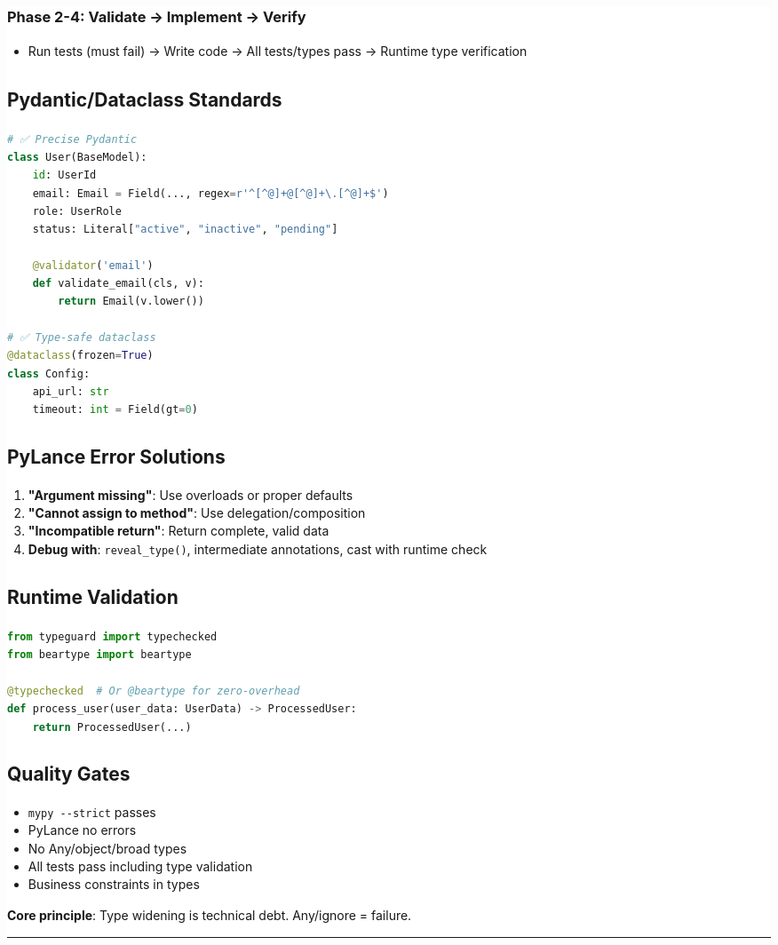 ### Phase 2-4: Validate → Implement → Verify
- Run tests (must fail) → Write code → All tests/types pass → Runtime type verification

## Pydantic/Dataclass Standards

```python
# ✅ Precise Pydantic
class User(BaseModel):
    id: UserId
    email: Email = Field(..., regex=r'^[^@]+@[^@]+\.[^@]+$')
    role: UserRole
    status: Literal["active", "inactive", "pending"]
    
    @validator('email')
    def validate_email(cls, v):
        return Email(v.lower())

# ✅ Type-safe dataclass
@dataclass(frozen=True)
class Config:
    api_url: str
    timeout: int = Field(gt=0)
```

## PyLance Error Solutions

1. **"Argument missing"**: Use overloads or proper defaults
2. **"Cannot assign to method"**: Use delegation/composition
3. **"Incompatible return"**: Return complete, valid data
4. **Debug with**: `reveal_type()`, intermediate annotations, cast with runtime check

## Runtime Validation

```python
from typeguard import typechecked
from beartype import beartype

@typechecked  # Or @beartype for zero-overhead
def process_user(user_data: UserData) -> ProcessedUser:
    return ProcessedUser(...)
```

## Quality Gates
- `mypy --strict` passes
- PyLance no errors
- No Any/object/broad types
- All tests pass including type validation
- Business constraints in types

**Core principle**: Type widening is technical debt. Any/ignore = failure.

---